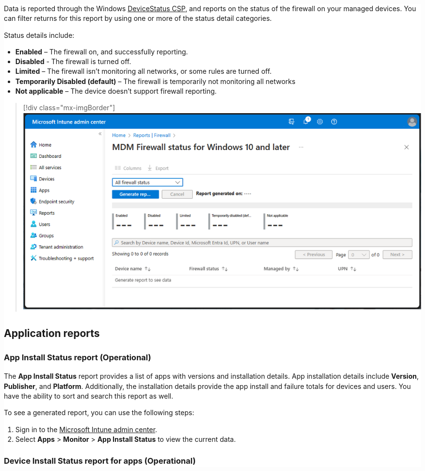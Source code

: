 Data is reported through the Windows [DeviceStatus CSP](/windows/client-management/mdm/devicestatus-csp), and reports on the status of the firewall on your managed devices. You can filter returns for this report by using one or more of the status detail categories.

Status details include:

- **Enabled** – The firewall on, and successfully reporting.
- **Disabled** - The firewall is turned off.
- **Limited** – The firewall isn’t monitoring all networks, or some rules are turned off.
- **Temporarily Disabled (default)** – The firewall is temporarily not monitoring all networks
- **Not applicable** – The device doesn’t support firewall reporting.

> [!div class="mx-imgBorder"]
> ![View the Firewall Status report](media/intune-reports/firewall-status.png)

## Application reports

### App Install Status report (Operational)

The **App Install Status** report provides a list of apps with versions and installation details. App installation details include **Version**, **Publisher**, and **Platform**. Additionally, the installation details provide the app install and failure totals for devices and users. You have the ability to sort and search this report as well.

To see a generated report, you can use the following steps:

1. Sign in to the [Microsoft Intune admin center](https://go.microsoft.com/fwlink/?linkid=2109431).
2. Select **Apps** > **Monitor** > **App Install Status** to view the current data.

### Device Install Status report for apps (Operational)
